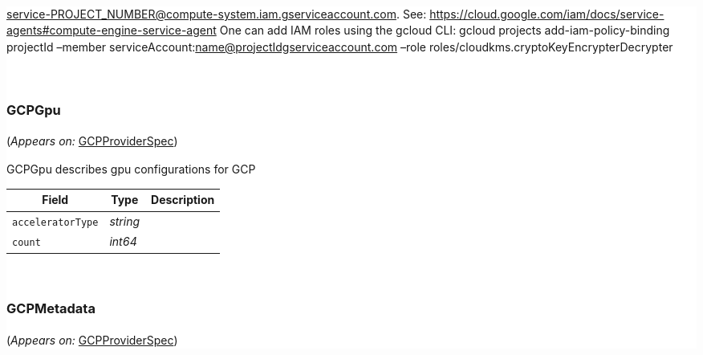 service-PROJECT_NUMBER@compute-system.iam.gserviceaccount.com. See: <a href="https://cloud.google.com/iam/docs/service-agents#compute-engine-service-agent">https://cloud.google.com/iam/docs/service-agents#compute-engine-service-agent</a>
One can add IAM roles using the gcloud CLI:
gcloud projects add-iam-policy-binding projectId &ndash;member
serviceAccount:name@projectIdgserviceaccount.com &ndash;role roles/cloudkms.cryptoKeyEncrypterDecrypter</p>
</td>
</tr>
</tbody>
</table>
<br>
<h3 id="settings.gardener.cloud/v1alpha1.GCPGpu">
<b>GCPGpu</b>
</h3>
<p>
(<em>Appears on:</em>
<a href="#settings.gardener.cloud/v1alpha1.GCPProviderSpec">GCPProviderSpec</a>)
</p>
<p>
<p>GCPGpu describes gpu configurations for GCP</p>
</p>
<table>
<thead>
<tr>
<th>Field</th>
<th>Type</th>
<th>Description</th>
</tr>
</thead>
<tbody>
<tr>
<td>
<code>acceleratorType</code>
</td>
<td>
<em>
string
</em>
</td>
<td>
</td>
</tr>
<tr>
<td>
<code>count</code>
</td>
<td>
<em>
int64
</em>
</td>
<td>
</td>
</tr>
</tbody>
</table>
<br>
<h3 id="settings.gardener.cloud/v1alpha1.GCPMetadata">
<b>GCPMetadata</b>
</h3>
<p>
(<em>Appears on:</em>
<a href="#settings.gardener.cloud/v1alpha1.GCPProviderSpec">GCPProviderSpec</a>)